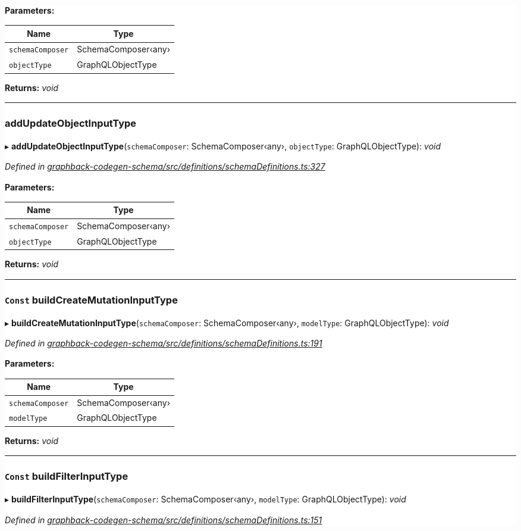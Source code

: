 **Parameters:**

Name | Type |
------ | ------ |
`schemaComposer` | SchemaComposer‹any› |
`objectType` | GraphQLObjectType |

**Returns:** *void*

___

###  addUpdateObjectInputType

▸ **addUpdateObjectInputType**(`schemaComposer`: SchemaComposer‹any›, `objectType`: GraphQLObjectType): *void*

*Defined in [graphback-codegen-schema/src/definitions/schemaDefinitions.ts:327](https://github.com/aerogear/graphback/blob/63664df15/packages/graphback-codegen-schema/src/definitions/schemaDefinitions.ts#L327)*

**Parameters:**

Name | Type |
------ | ------ |
`schemaComposer` | SchemaComposer‹any› |
`objectType` | GraphQLObjectType |

**Returns:** *void*

___

### `Const` buildCreateMutationInputType

▸ **buildCreateMutationInputType**(`schemaComposer`: SchemaComposer‹any›, `modelType`: GraphQLObjectType): *void*

*Defined in [graphback-codegen-schema/src/definitions/schemaDefinitions.ts:191](https://github.com/aerogear/graphback/blob/63664df15/packages/graphback-codegen-schema/src/definitions/schemaDefinitions.ts#L191)*

**Parameters:**

Name | Type |
------ | ------ |
`schemaComposer` | SchemaComposer‹any› |
`modelType` | GraphQLObjectType |

**Returns:** *void*

___

### `Const` buildFilterInputType

▸ **buildFilterInputType**(`schemaComposer`: SchemaComposer‹any›, `modelType`: GraphQLObjectType): *void*

*Defined in [graphback-codegen-schema/src/definitions/schemaDefinitions.ts:151](https://github.com/aerogear/graphback/blob/63664df15/packages/graphback-codegen-schema/src/definitions/schemaDefinitions.ts#L151)*
